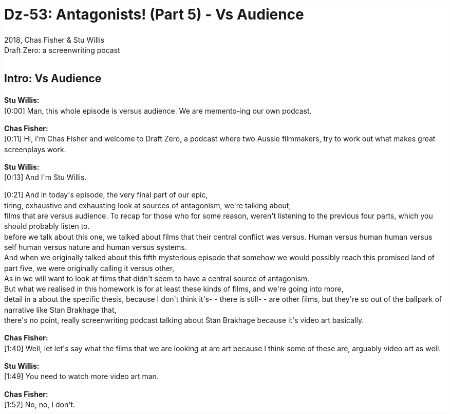 # Dz-53: Antagonists\! (Part 5) - Vs Audience

2018, Chas Fisher & Stu Willis  
Draft Zero: a screenwriting pocast  

<div class="transcript-base">

## Intro: Vs Audience

**Stu Willis:**  
\[0:00\] Man, this whole episode is versus audience. We are memento-ing
our own podcast.  
  
**Chas Fisher:**  
\[0:11\] Hi, i'm Chas Fisher and welcome to Draft Zero, a podcast where
two Aussie filmmakers, try to work out what makes great screenplays
work.  
  
**Stu Willis:**  
\[0:13\] And I'm Stu Willis.  
  
\[0:21\] And in today's episode, the very final part of our epic,  
tiring, exhaustive and exhausting look at sources of antagonism, we're
talking about,  
films that are versus audience. To recap for those who for some reason,
weren't listening to the previous four parts, which you should probably
listen to.  
before we talk about this one, we talked about films that their central
conflict was versus. Human versus human human versus self human versus
nature and human versus systems.  
And when we originally talked about this fifth mysterious episode that
somehow we would possibly reach this promised land of part five, we were
originally calling it versus other,  
As in we will want to look at films that didn't seem to have a central
source of antagonism.  
But what we realised in this homework is for at least these kinds of
films, and we're going into more,  
detail in a about the specific thesis, because I don't think it's- -
there is still- - are other films, but they're so out of the ballpark of
narrative like Stan Brakhage that,  
there's no point, really screenwriting podcast talking about Stan
Brakhage because it's video art basically.  
  
**Chas Fisher:**  
\[1:40\] Well, let let's say what the films that we are looking at are
art because I think some of these are, arguably video art as well.  
  
**Stu Willis:**  
\[1:49\] You need to watch more video art man.  
  
**Chas Fisher:**  
\[1:52\] No, no, I don't.  
  